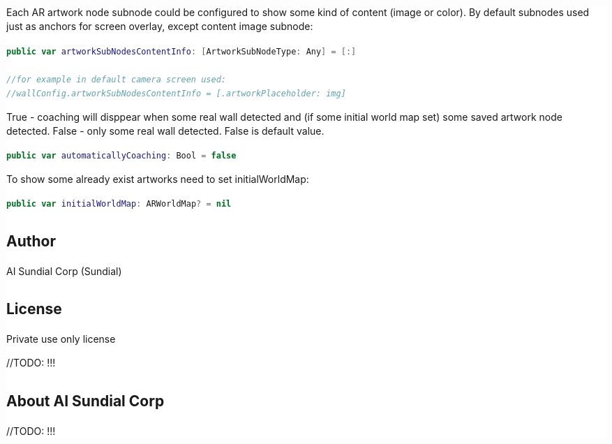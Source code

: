 Each AR artwork node subnode could be configured to show some kind of content (image or color). By default subnodes used just as anchors for screen overlay, except content image subnode:
```swift
public var artworkSubNodesContentInfo: [ArtworkSubNodeType: Any] = [:]

//for example in default camera screen used:
//wallConfig.artworkSubNodesContentInfo = [.artworkPlaceholder: img]
```

True - coaching will disppear when some real wall detected and (if some initial world map set) some saved artwork node detected. False - only some real wall detected. False is default value.
```swift
public var automaticallyCoaching: Bool = false
```

To show some already exist artworks need to set initialWorldMap: 
```swift
public var initialWorldMap: ARWorldMap? = nil
```


## Author

AI Sundial Corp (Sundial)

## License

Private use only license

//TODO: !!!

## About AI Sundial Corp

//TODO: !!!

